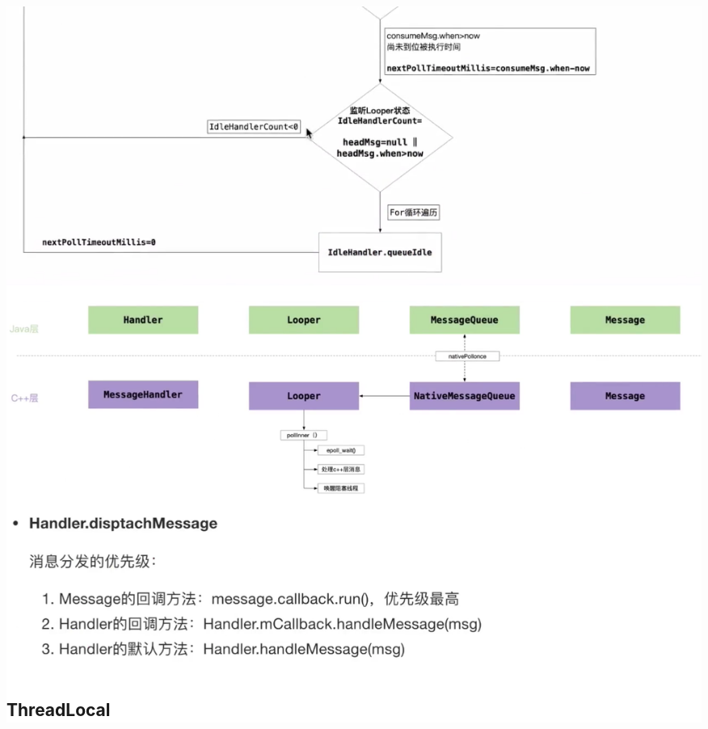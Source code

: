
![image-20210526233933276](../img/image-20210526233933276.png)

![image-20210526234206874](../img/image-20210526234206874.png)

![image-20210526234328961](../img/image-20210526234328961.png)

## ThreadLocal
